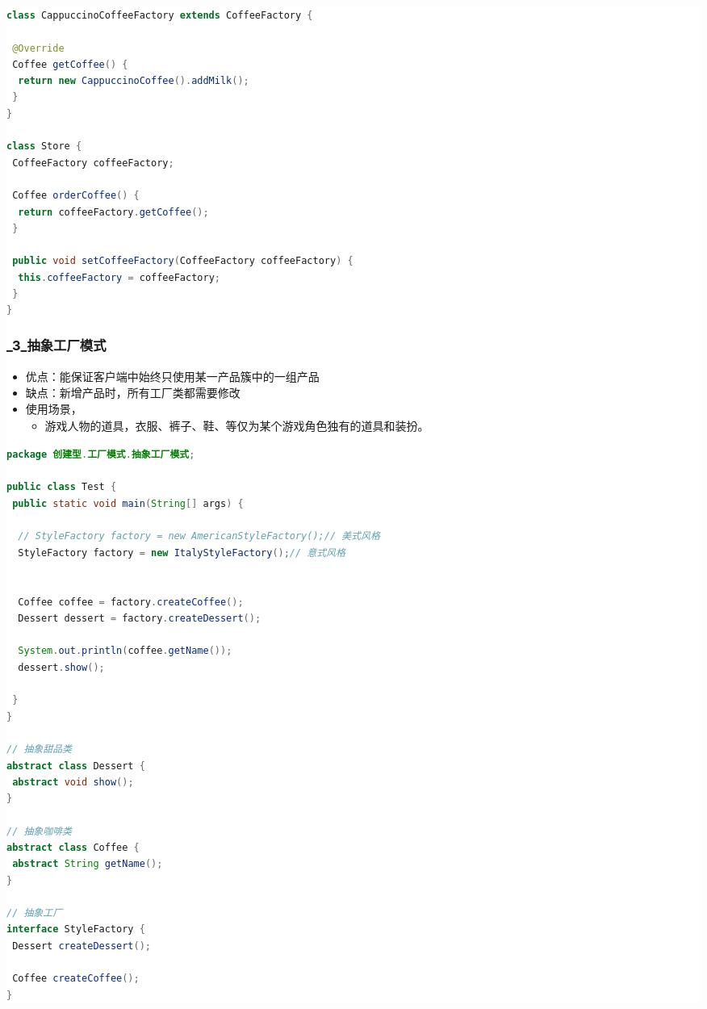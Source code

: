 ```java
class CappuccinoCoffeeFactory extends CoffeeFactory {

 @Override
 Coffee getCoffee() {
  return new CappuccinoCoffee().addMilk();
 }
}

class Store {
 CoffeeFactory coffeeFactory;

 Coffee orderCoffee() {
  return coffeeFactory.getCoffee();
 }

 public void setCoffeeFactory(CoffeeFactory coffeeFactory) {
  this.coffeeFactory = coffeeFactory;
 }
}
```

### _3_抽象工厂模式

- 优点：能保证客户端中始终只使用某一产品簇中的一组产品
- 缺点：新增产品时，所有工厂类都需要修改
- 使用场景，
  - 游戏人物的道具，衣服、裤子、鞋、等仅为某个游戏角色独有的道具和装扮。

```java
package 创建型.工厂模式.抽象工厂模式;

public class Test {
 public static void main(String[] args) {

  // StyleFactory factory = new AmericanStyleFactory();// 美式风格
  StyleFactory factory = new ItalyStyleFactory();// 意式风格


  Coffee coffee = factory.createCoffee();
  Dessert dessert = factory.createDessert();

  System.out.println(coffee.getName());
  dessert.show();

 }
}

// 抽象甜品类
abstract class Dessert {
 abstract void show();
}

// 抽象咖啡类
abstract class Coffee {
 abstract String getName();
}

// 抽象工厂
interface StyleFactory {
 Dessert createDessert();

 Coffee createCoffee();
}

```